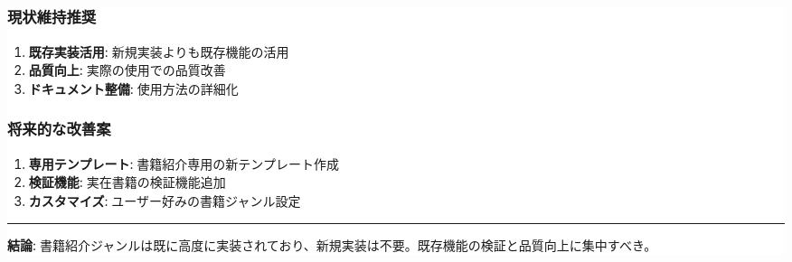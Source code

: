 ### 現状維持推奨
1. **既存実装活用**: 新規実装よりも既存機能の活用
2. **品質向上**: 実際の使用での品質改善
3. **ドキュメント整備**: 使用方法の詳細化

### 将来的な改善案
1. **専用テンプレート**: 書籍紹介専用の新テンプレート作成
2. **検証機能**: 実在書籍の検証機能追加
3. **カスタマイズ**: ユーザー好みの書籍ジャンル設定

---

**結論**: 書籍紹介ジャンルは既に高度に実装されており、新規実装は不要。既存機能の検証と品質向上に集中すべき。